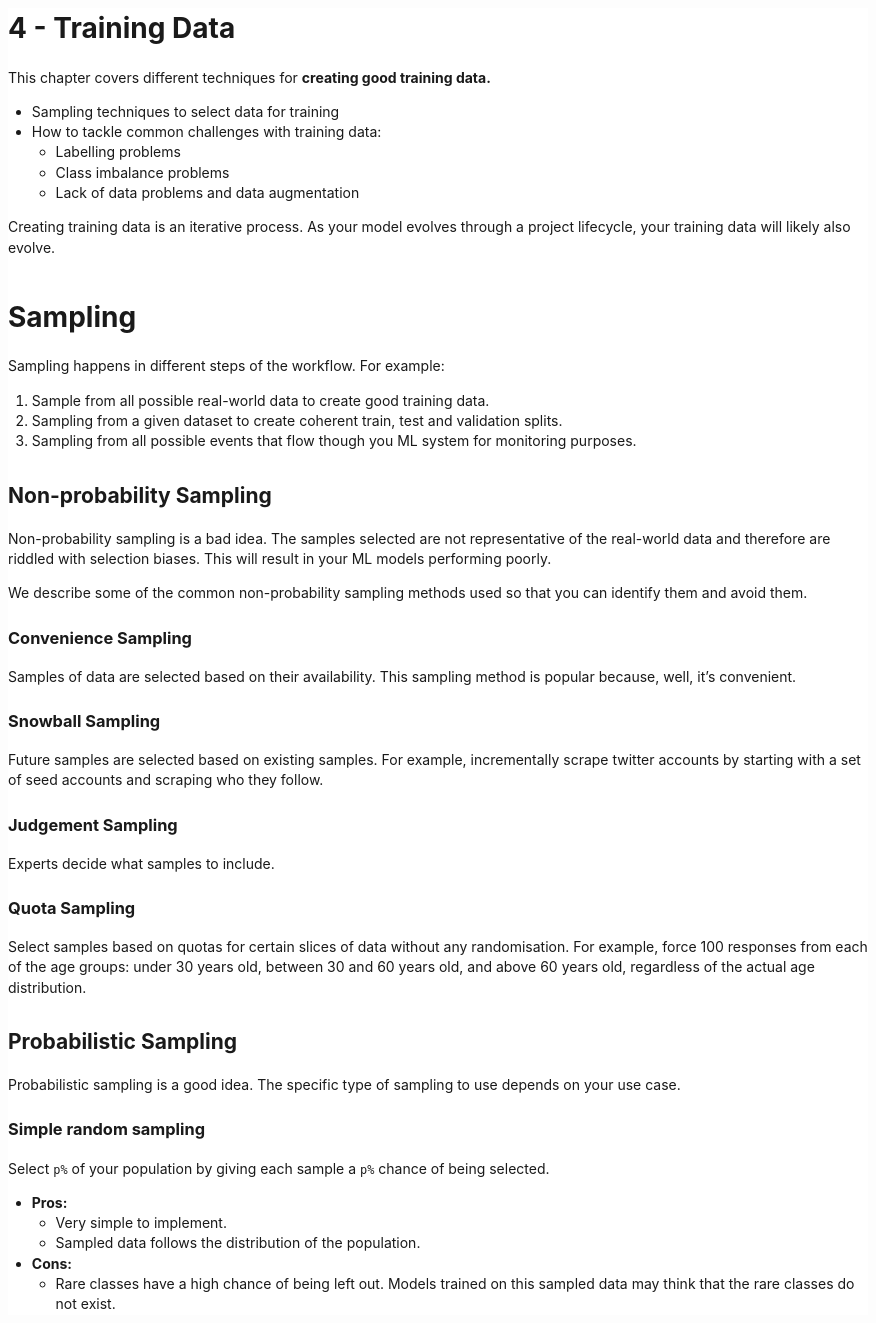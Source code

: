 # 4 - Training Data
This chapter covers different techniques for **creating good training data.**
- Sampling techniques to select data for training
- How to tackle common challenges with training data:
	- Labelling problems
	- Class imbalance problems
	- Lack of data problems and data augmentation

Creating training data is an iterative process. As your model evolves through a project lifecycle, your training data will likely also evolve. 

# Sampling
Sampling happens in different steps of the workflow. For example:
1. Sample from all possible real-world data to create good training data.
2. Sampling from a given dataset to create coherent train, test and validation splits.
3. Sampling from all possible events that flow though you ML system for monitoring purposes.

## Non-probability Sampling
Non-probability sampling is a bad idea. The samples selected are not representative of the real-world data and therefore are riddled with selection biases. This will result in your ML models performing poorly.

We describe some of the common non-probability sampling methods used so that you can identify them and avoid them.

### Convenience Sampling
Samples of data are selected based on their availability. This sampling method is popular because, well, it’s convenient. 

### Snowball Sampling
Future samples are selected based on existing samples. For example,  incrementally scrape twitter accounts by starting with a set of seed accounts and scraping who they follow. 

### Judgement Sampling
Experts decide what samples to include.

### Quota Sampling
Select samples based on quotas for certain slices of data without any randomisation. For example, force 100 responses from each of the age groups: under 30 years old, between 30 and 60 years old, and above 60 years old, regardless of the actual age distribution. 


## Probabilistic Sampling
Probabilistic sampling is a good idea. The specific type of sampling to use depends on your use case.

### Simple random sampling
Select `p%` of your population by giving each sample a `p%` chance of being selected.
- **Pros:** 
	- Very simple to implement.
	- Sampled data follows the distribution of the population.
- **Cons:** 
	- Rare classes have a high chance of being left out. Models trained on this sampled data may think that the rare classes do not exist.
